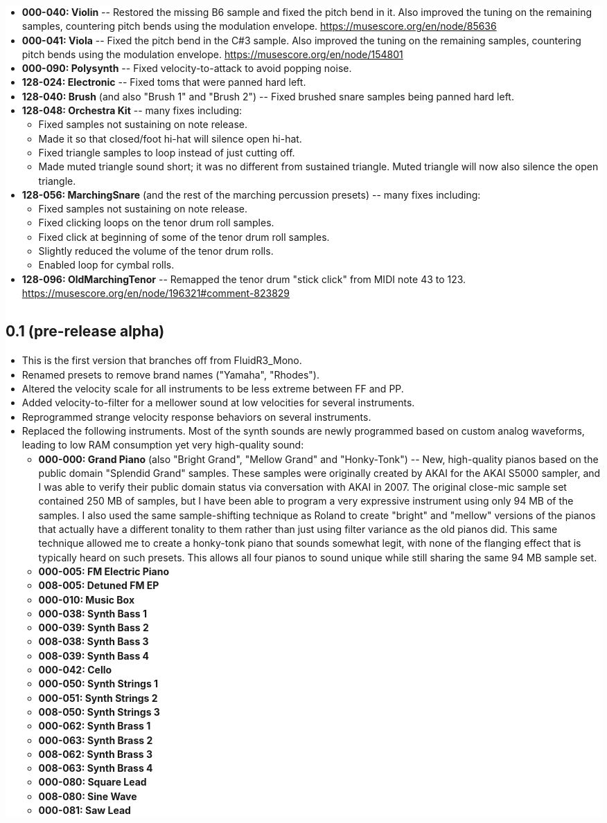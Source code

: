 * **000-040: Violin** -- Restored the missing B6 sample and fixed the pitch bend in it. Also improved the tuning on the remaining samples, countering pitch bends using the modulation envelope. <https://musescore.org/en/node/85636>
* **000-041: Viola** -- Fixed the pitch bend in the C#3 sample. Also improved the tuning on the remaining samples, countering pitch bends using the modulation envelope. <https://musescore.org/en/node/154801>
* **000-090: Polysynth** -- Fixed velocity-to-attack to avoid popping noise.
* **128-024: Electronic** -- Fixed toms that were panned hard left.
* **128-040: Brush** (and also "Brush 1" and "Brush 2") -- Fixed brushed snare samples being panned hard left.
* **128-048: Orchestra Kit** -- many fixes including:
  - Fixed samples not sustaining on note release.
  - Made it so that closed/foot hi-hat will silence open hi-hat.
  - Fixed triangle samples to loop instead of just cutting off.
  - Made muted triangle sound short; it was no different from sustained triangle. Muted triangle will now also silence the open triangle.
* **128-056: MarchingSnare** (and the rest of the marching percussion presets) -- many fixes including:
  - Fixed samples not sustaining on note release.
  - Fixed clicking loops on the tenor drum roll samples.
  - Fixed click at beginning of some of the tenor drum roll samples.
  - Slightly reduced the volume of the tenor drum rolls.
  - Enabled loop for cymbal rolls.
* **128-096: OldMarchingTenor** -- Remapped the tenor drum "stick click" from MIDI note 43 to 123. <https://musescore.org/en/node/196321#comment-823829>


## 0.1 (pre-release alpha)

* This is the first version that branches off from FluidR3_Mono.
* Renamed presets to remove brand names ("Yamaha", "Rhodes").
* Altered the velocity scale for all instruments to be less extreme between FF and PP.
* Added velocity-to-filter for a mellower sound at low velocities for several instruments.
* Reprogrammed strange velocity response behaviors on several instruments.
* Replaced the following instruments. Most of the synth sounds are newly programmed based on custom analog waveforms, leading to low RAM consumption yet very high-quality sound:
  - **000-000: Grand Piano** (also "Bright Grand", "Mellow Grand" and "Honky-Tonk") -- New, high-quality pianos based on the public domain "Splendid Grand" samples. These samples were originally created by AKAI for the AKAI S5000 sampler, and I was able to verify their public domain status via conversation with AKAI in 2007. The original close-mic sample set contained 250 MB of samples, but I have been able to program a very expressive instrument using only 94 MB of the samples. I also used the same sample-shifting technique as Roland to create "bright" and "mellow" versions of the pianos that actually have a different tonality to them rather than just using filter variance as the old pianos did. This same technique allowed me to create a honky-tonk piano that sounds somewhat legit, with none of the flanging effect that is typically heard on such presets. This allows all four pianos to sound unique while still sharing the same 94 MB sample set.
  - **000-005: FM Electric Piano**
  - **008-005: Detuned FM EP**
  - **000-010: Music Box**
  - **000-038: Synth Bass 1**
  - **000-039: Synth Bass 2**
  - **008-038: Synth Bass 3**
  - **008-039: Synth Bass 4**
  - **000-042: Cello**
  - **000-050: Synth Strings 1**
  - **000-051: Synth Strings 2**
  - **008-050: Synth Strings 3**
  - **000-062: Synth Brass 1**
  - **000-063: Synth Brass 2**
  - **008-062: Synth Brass 3**
  - **008-063: Synth Brass 4**
  - **000-080: Square Lead**
  - **008-080: Sine Wave**
  - **000-081: Saw Lead**